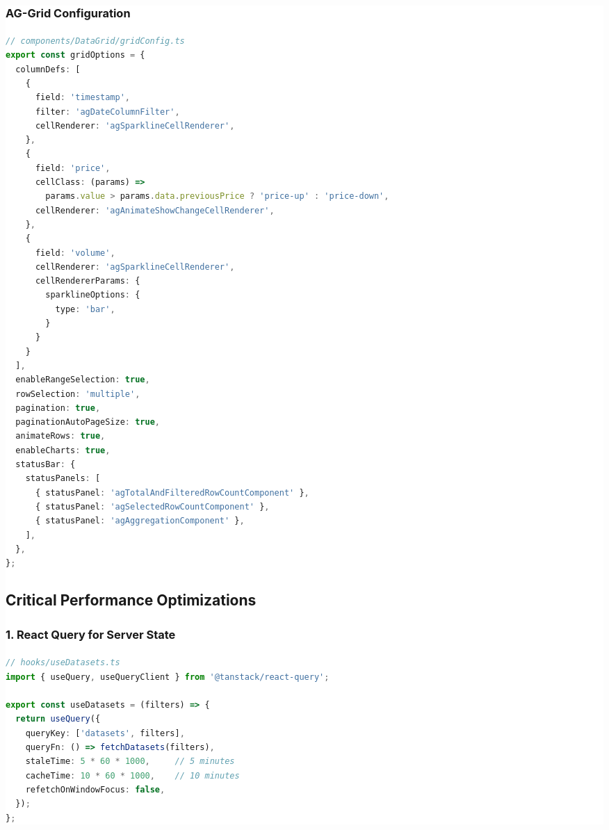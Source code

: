 ### AG-Grid Configuration

```typescript
// components/DataGrid/gridConfig.ts
export const gridOptions = {
  columnDefs: [
    {
      field: 'timestamp',
      filter: 'agDateColumnFilter',
      cellRenderer: 'agSparklineCellRenderer',
    },
    {
      field: 'price',
      cellClass: (params) => 
        params.value > params.data.previousPrice ? 'price-up' : 'price-down',
      cellRenderer: 'agAnimateShowChangeCellRenderer',
    },
    {
      field: 'volume',
      cellRenderer: 'agSparklineCellRenderer',
      cellRendererParams: {
        sparklineOptions: {
          type: 'bar',
        }
      }
    }
  ],
  enableRangeSelection: true,
  rowSelection: 'multiple',
  pagination: true,
  paginationAutoPageSize: true,
  animateRows: true,
  enableCharts: true,
  statusBar: {
    statusPanels: [
      { statusPanel: 'agTotalAndFilteredRowCountComponent' },
      { statusPanel: 'agSelectedRowCountComponent' },
      { statusPanel: 'agAggregationComponent' },
    ],
  },
};
```

## Critical Performance Optimizations

### 1. React Query for Server State

```typescript
// hooks/useDatasets.ts
import { useQuery, useQueryClient } from '@tanstack/react-query';

export const useDatasets = (filters) => {
  return useQuery({
    queryKey: ['datasets', filters],
    queryFn: () => fetchDatasets(filters),
    staleTime: 5 * 60 * 1000,     // 5 minutes
    cacheTime: 10 * 60 * 1000,    // 10 minutes
    refetchOnWindowFocus: false,
  });
};
```
